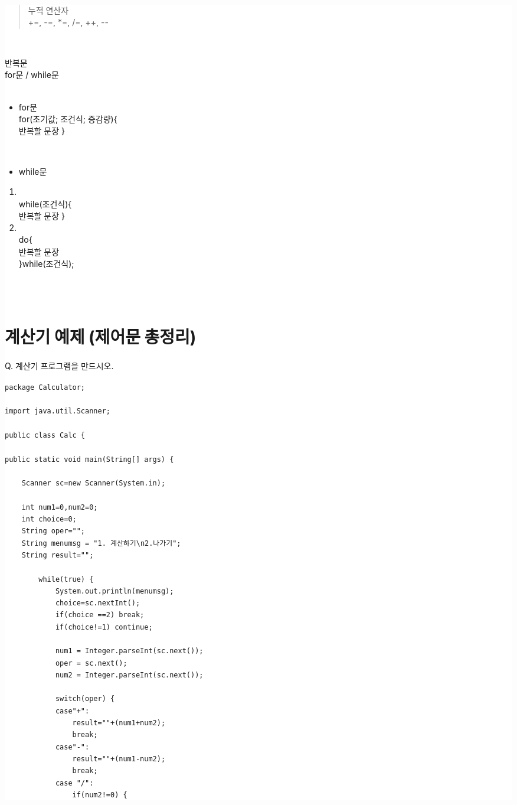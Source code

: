 > 누적 연산자<br>
> +=, -=, *=, /=, ++, --<br>
<br>

반복문<br>
for문 / while문<br>
<br>

- for문<br>
  for(초기값; 조건식; 증감량){<br>
	반복할 문장	}<br>
<br>

- while문<br>
1. <br>
   while(조건식){<br>
	반복할 문장 }<br>
2. <br>
   do{<br>
         반복할 문장<br>
    }while(조건식);<br>

<br>
<br>

# 계산기 예제 (제어문 총정리)

Q. 계산기 프로그램을 만드시오.

```
package Calculator;

import java.util.Scanner;

public class Calc {

public static void main(String[] args) {
		
	Scanner sc=new Scanner(System.in);
		
	int num1=0,num2=0;
	int choice=0;
	String oper="";
  	String menumsg = "1. 계산하기\n2.나가기";
	String result="";
		
		while(true) {
			System.out.println(menumsg);
			choice=sc.nextInt();
			if(choice ==2) break;
			if(choice!=1) continue;
			
			num1 = Integer.parseInt(sc.next());
			oper = sc.next();
			num2 = Integer.parseInt(sc.next());
			
			switch(oper) {
			case"+":
				result=""+(num1+num2);
				break;
			case"-":
				result=""+(num1-num2);
				break;
			case "/":
				if(num2!=0) {
```